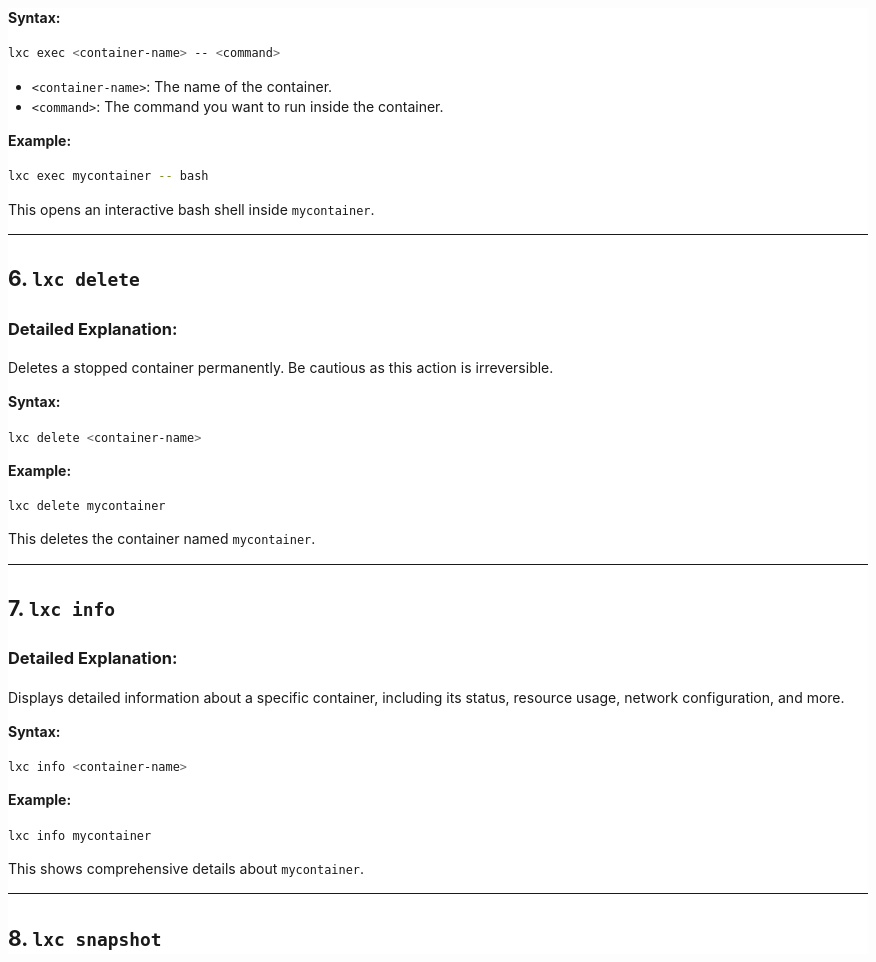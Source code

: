**Syntax:**
```bash
lxc exec <container-name> -- <command>
```

- `<container-name>`: The name of the container.
- `<command>`: The command you want to run inside the container.

**Example:**
```bash
lxc exec mycontainer -- bash
```
This opens an interactive bash shell inside `mycontainer`.

---

## 6. `lxc delete`

### Detailed Explanation:
Deletes a stopped container permanently. Be cautious as this action is irreversible.

**Syntax:**
```bash
lxc delete <container-name>
```

**Example:**
```bash
lxc delete mycontainer
```
This deletes the container named `mycontainer`.

---

## 7. `lxc info`

### Detailed Explanation:
Displays detailed information about a specific container, including its status, resource usage, network configuration, and more.

**Syntax:**
```bash
lxc info <container-name>
```

**Example:**
```bash
lxc info mycontainer
```
This shows comprehensive details about `mycontainer`.

---

## 8. `lxc snapshot`
